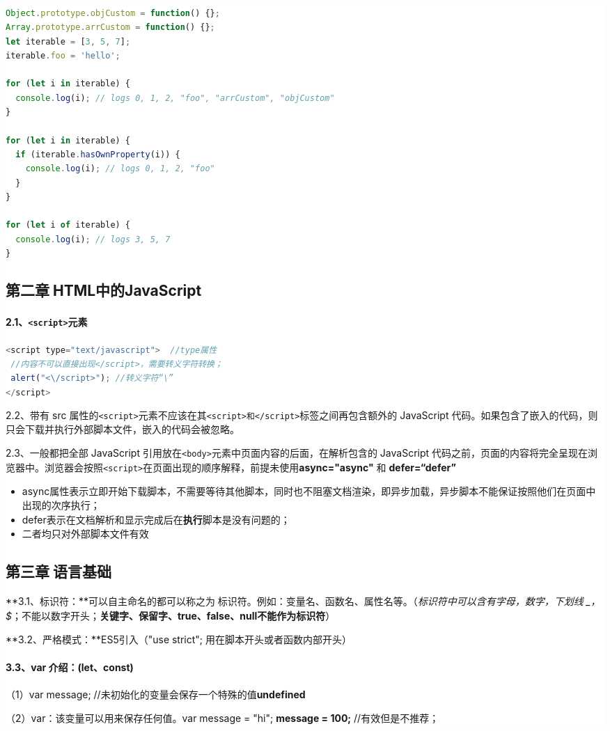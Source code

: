 ```js
Object.prototype.objCustom = function() {}; 
Array.prototype.arrCustom = function() {};
let iterable = [3, 5, 7];
iterable.foo = 'hello';
 
for (let i in iterable) {
  console.log(i); // logs 0, 1, 2, "foo", "arrCustom", "objCustom"
}
 
for (let i in iterable) {
  if (iterable.hasOwnProperty(i)) {
    console.log(i); // logs 0, 1, 2, "foo"
  }
}
 
for (let i of iterable) {
  console.log(i); // logs 3, 5, 7
}
```

## 第二章 HTML中的JavaScript

#### 2.1、`<script>`元素

```js
<script type="text/javascript">  //type属性 
 //内容不可以直接出现</script>，需要转义字符转换；
 alert("<\/script>"); //转义字符“\”
</script>
```

2.2、带有 src 属性的`<script>`元素不应该在其`<script>和</script>`标签之间再包含额外的 JavaScript 代码。如果包含了嵌入的代码，则只会下载并执行外部脚本文件，嵌入的代码会被忽略。

2.3、一般都把全部 JavaScript 引用放在`<body>`元素中页面内容的后面，在解析包含的 JavaScript 代码之前，页面的内容将完全呈现在浏览器中。浏览器会按照`<script>`在页面出现的顺序解释，前提未使用**async="async"** 和 **defer=“defer”**

- async属性表示立即开始下载脚本，不需要等待其他脚本，同时也不阻塞文档渲染，即异步加载，异步脚本不能保证按照他们在页面中出现的次序执行；
- defer表示在文档解析和显示完成后在**执行**脚本是没有问题的；
- 二者均只对外部脚本文件有效

## 第三章 语言基础

**3.1、标识符：**可以自主命名的都可以称之为 标识符。例如：变量名、函数名、属性名等。（*标识符中可以含有字母，数字，下划线 _，$*；不能以数字开头；**关键字、保留字、true、false、null不能作为标识符**）

**3.2、严格模式：**ES5引入（"use strict"; 用在脚本开头或者函数内部开头）

#### **3.3、var 介绍：**(let、const)

（1）var message; //未初始化的变量会保存一个特殊的值**undefined**

（2）var：该变量可以用来保存任何值。var message = "hi"; **message = 100;** //有效但是不推荐；
